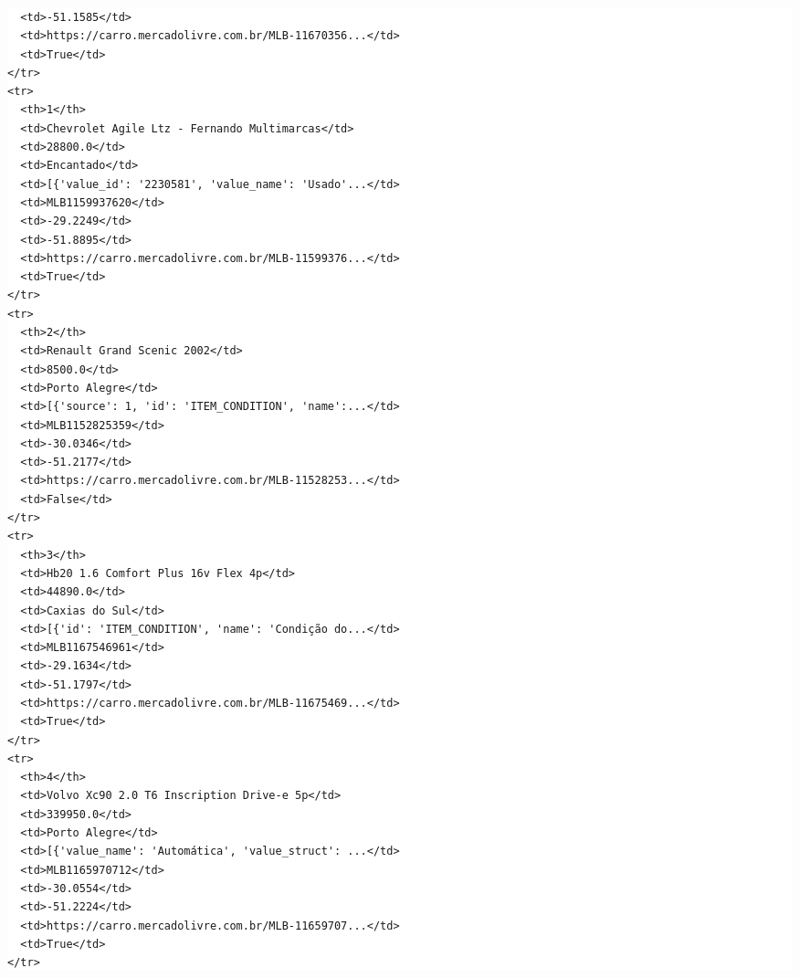       <td>-51.1585</td>
      <td>https://carro.mercadolivre.com.br/MLB-11670356...</td>
      <td>True</td>
    </tr>
    <tr>
      <th>1</th>
      <td>Chevrolet Agile Ltz - Fernando Multimarcas</td>
      <td>28800.0</td>
      <td>Encantado</td>
      <td>[{'value_id': '2230581', 'value_name': 'Usado'...</td>
      <td>MLB1159937620</td>
      <td>-29.2249</td>
      <td>-51.8895</td>
      <td>https://carro.mercadolivre.com.br/MLB-11599376...</td>
      <td>True</td>
    </tr>
    <tr>
      <th>2</th>
      <td>Renault Grand Scenic 2002</td>
      <td>8500.0</td>
      <td>Porto Alegre</td>
      <td>[{'source': 1, 'id': 'ITEM_CONDITION', 'name':...</td>
      <td>MLB1152825359</td>
      <td>-30.0346</td>
      <td>-51.2177</td>
      <td>https://carro.mercadolivre.com.br/MLB-11528253...</td>
      <td>False</td>
    </tr>
    <tr>
      <th>3</th>
      <td>Hb20 1.6 Comfort Plus 16v Flex 4p</td>
      <td>44890.0</td>
      <td>Caxias do Sul</td>
      <td>[{'id': 'ITEM_CONDITION', 'name': 'Condição do...</td>
      <td>MLB1167546961</td>
      <td>-29.1634</td>
      <td>-51.1797</td>
      <td>https://carro.mercadolivre.com.br/MLB-11675469...</td>
      <td>True</td>
    </tr>
    <tr>
      <th>4</th>
      <td>Volvo Xc90 2.0 T6 Inscription Drive-e 5p</td>
      <td>339950.0</td>
      <td>Porto Alegre</td>
      <td>[{'value_name': 'Automática', 'value_struct': ...</td>
      <td>MLB1165970712</td>
      <td>-30.0554</td>
      <td>-51.2224</td>
      <td>https://carro.mercadolivre.com.br/MLB-11659707...</td>
      <td>True</td>
    </tr>
  </tbody>
</table>
</div>
